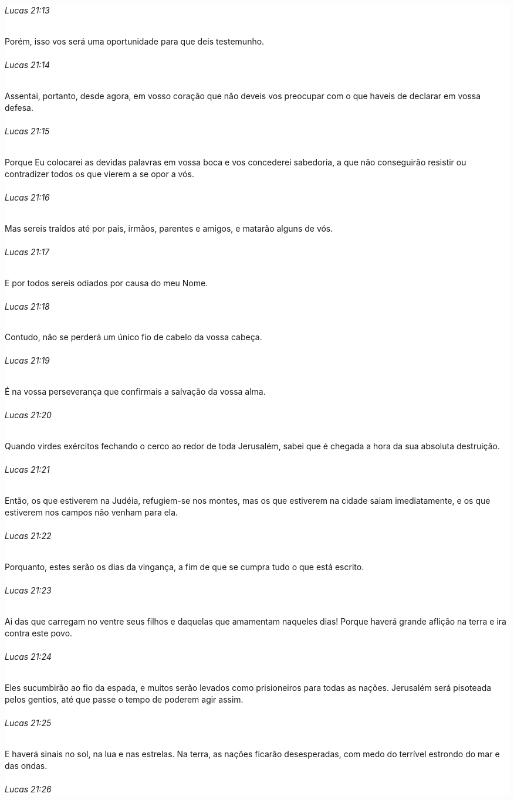 ###### Lucas 21:13

Porém, isso vos será uma oportunidade para que deis testemunho.

###### Lucas 21:14

Assentai, portanto, desde agora, em vosso coração que não deveis vos preocupar com o que haveis de declarar em vossa defesa.

###### Lucas 21:15

Porque Eu colocarei as devidas palavras em vossa boca e vos concederei sabedoria, a que não conseguirão resistir ou contradizer todos os que vierem a se opor a vós.

###### Lucas 21:16

Mas sereis traídos até por pais, irmãos, parentes e amigos, e matarão alguns de vós.

###### Lucas 21:17

E por todos sereis odiados por causa do meu Nome.

###### Lucas 21:18

Contudo, não se perderá um único fio de cabelo da vossa cabeça.

###### Lucas 21:19

É na vossa perseverança que confirmais a salvação da vossa alma.

###### Lucas 21:20

Quando virdes exércitos fechando o cerco ao redor de toda Jerusalém, sabei que é chegada a hora da sua absoluta destruição.

###### Lucas 21:21

Então, os que estiverem na Judéia, refugiem-se nos montes, mas os que estiverem na cidade saiam imediatamente, e os que estiverem nos campos não venham para ela.

###### Lucas 21:22

Porquanto, estes serão os dias da vingança, a fim de que se cumpra tudo o que está escrito.

###### Lucas 21:23

Ai das que carregam no ventre seus filhos e daquelas que amamentam naqueles dias! Porque haverá grande aflição na terra e ira contra este povo.

###### Lucas 21:24

Eles sucumbirão ao fio da espada, e muitos serão levados como prisioneiros para todas as nações. Jerusalém será pisoteada pelos gentios, até que passe o tempo de poderem agir assim.

###### Lucas 21:25

E haverá sinais no sol, na lua e nas estrelas. Na terra, as nações ficarão desesperadas, com medo do terrível estrondo do mar e das ondas.

###### Lucas 21:26

